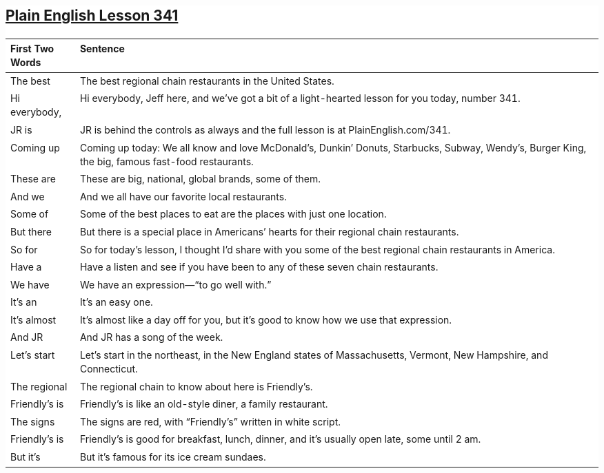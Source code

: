 ## [Plain English Lesson 341](https://PlainEnglish.com/number/341/) 
 
|First Two Words                |Sentence                                                                                                                                                                                                                      | 
|:------------------------------|:-----------------------------------------------------------------------------------------------------------------------------------------------------------------------------------------------------------------------------| 
|The best                       |The best regional chain restaurants in the United States.                                                                                                                                                                     | 
|Hi everybody,                  |Hi everybody, Jeff here, and we’ve got a bit of a light-hearted lesson for you today, number 341.                                                                                                                             | 
|JR is                          |JR is behind the controls as always and the full lesson is at PlainEnglish.com/341.                                                                                                                                           | 
|Coming up                      |Coming up today: We all know and love McDonald’s, Dunkin’ Donuts, Starbucks, Subway, Wendy’s, Burger King, the big, famous fast-food restaurants.                                                                             | 
|These are                      |These are big, national, global brands, some of them.                                                                                                                                                                         | 
|And we                         |And we all have our favorite local restaurants.                                                                                                                                                                               | 
|Some of                        |Some of the best places to eat are the places with just one location.                                                                                                                                                         | 
|But there                      |But there is a special place in Americans’ hearts for their regional chain restaurants.                                                                                                                                       | 
|So for                         |So for today’s lesson, I thought I’d share with you some of the best regional chain restaurants in America.                                                                                                                   | 
|Have a                         |Have a listen and see if you have been to any of these seven chain restaurants.                                                                                                                                               | 
|We have                        |We have an expression—“to go well with.”                                                                                                                                                                                      | 
|It’s an                        |It’s an easy one.                                                                                                                                                                                                             | 
|It’s almost                    |It’s almost like a day off for you, but it’s good to know how we use that expression.                                                                                                                                         | 
|And JR                         |And JR has a song of the week.                                                                                                                                                                                                | 
|Let’s start                    |Let’s start in the northeast, in the New England states of Massachusetts, Vermont, New Hampshire, and Connecticut.                                                                                                            | 
|The regional                   |The regional chain to know about here is Friendly’s.                                                                                                                                                                          | 
|Friendly’s is                  |Friendly’s is like an old-style diner, a family restaurant.                                                                                                                                                                   | 
|The signs                      |The signs are red, with “Friendly’s” written in white script.                                                                                                                                                                 | 
|Friendly’s is                  |Friendly’s is good for breakfast, lunch, dinner, and it’s usually open late, some until 2 am.                                                                                                                                 | 
|But it’s                       |But it’s famous for its ice cream sundaes.                                                                                                                                                                                    | 
